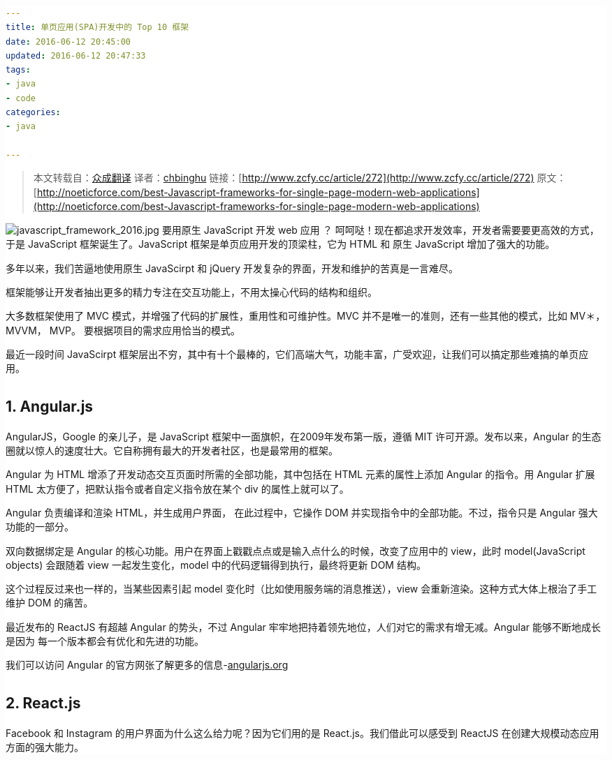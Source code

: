 ```yaml
---
title: 单页应用(SPA)开发中的 Top 10 框架
date: 2016-06-12 20:45:00
updated: 2016-06-12 20:47:33
tags: 
- java
- code
categories: 
- java

---
```

> 本文转载自：[众成翻译](http://www.zcfy.cc)
> 译者：[chbinghu](http://www.zcfy.cc/@chbinghu)
> 链接：[http://www.zcfy.cc/article/272](http://www.zcfy.cc/article/272)
> 原文：[http://noeticforce.com/best-Javascript-frameworks-for-single-page-modern-web-applications](http://noeticforce.com/best-Javascript-frameworks-for-single-page-modern-web-applications)

![javascript_framework_2016.jpg][1]
要用原生 JavaScript 开发 web 应用 ？ 呵呵哒！现在都追求开发效率，开发者需要要更高效的方式，于是 JavaScript 框架诞生了。JavaScript 框架是单页应用开发的顶梁柱，它为 HTML 和 原生 JavaScript 增加了强大的功能。

多年以来，我们苦逼地使用原生 JavaScirpt 和 jQuery 开发复杂的界面，开发和维护的苦真是一言难尽。

框架能够让开发者抽出更多的精力专注在交互功能上，不用太操心代码的结构和组织。

大多数框架使用了 MVC 模式，并增强了代码的扩展性，重用性和可维护性。MVC 并不是唯一的准则，还有一些其他的模式，比如 MV＊， MVVM， MVP。 要根据项目的需求应用恰当的模式。

最近一段时间 JavaScirpt 框架层出不穷，其中有十个最棒的，它们高端大气，功能丰富，广受欢迎，让我们可以搞定那些难搞的单页应用。





## 1. Angular.js
AngularJS，Google 的亲儿子，是 JavaScript 框架中一面旗帜，在2009年发布第一版，遵循 MIT 许可开源。发布以来，Angular 的生态圈就以惊人的速度壮大。它自称拥有最大的开发者社区，也是最常用的框架。

Angular 为 HTML  增添了开发动态交互页面时所需的全部功能，其中包括在 HTML 元素的属性上添加 Angular 的指令。用 Angular 扩展 HTML 太方便了，把默认指令或者自定义指令放在某个 div 的属性上就可以了。

Angular 负责编译和渲染 HTML，并生成用户界面， 在此过程中，它操作 DOM 并实现指令中的全部功能。不过，指令只是 Angular 强大功能的一部分。

双向数据绑定是 Angular 的核心功能。用户在界面上戳戳点点或是输入点什么的时候，改变了应用中的 view，此时 model(JavaScript objects) 会跟随着 view 一起发生变化，model 中的代码逻辑得到执行，最终将更新 DOM 结构。

这个过程反过来也一样的，当某些因素引起 model 变化时（比如使用服务端的消息推送），view 会重新渲染。这种方式大体上根治了手工维护 DOM 的痛苦。

最近发布的 ReactJS 有超越 Angular 的势头，不过 Angular 牢牢地把持着领先地位，人们对它的需求有增无减。Angular 能够不断地成长是因为
每一个版本都会有优化和先进的功能。

我们可以访问 Angular 的官方网张了解更多的信息-[angularjs.org](https://angularjs.org/)


## 2. React.js
Facebook 和 Instagram 的用户界面为什么这么给力呢？因为它们用的是 React.js。我们借此可以感受到 ReactJS 在创建大规模动态应用方面的强大能力。


  [1]: https://imgs.gnux.cn/usr/uploads/2016/06/2849149145.jpg